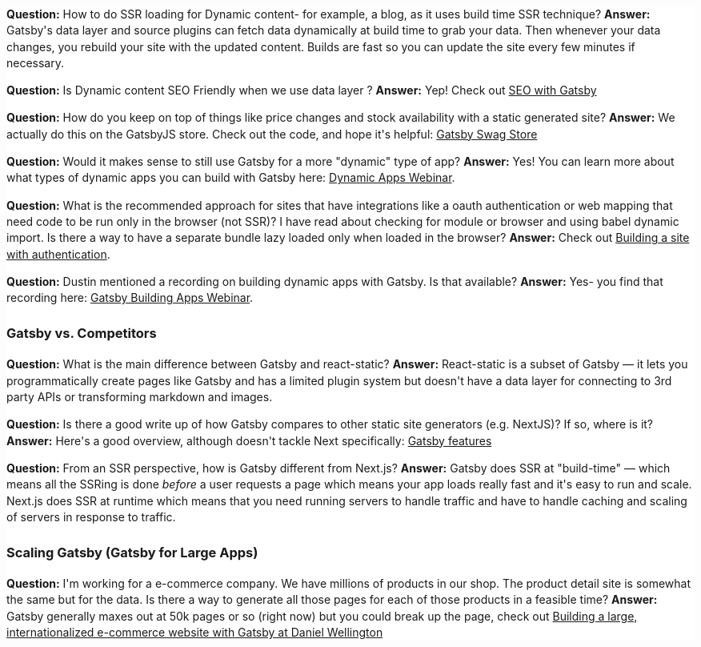 **Question:** How to do SSR loading for Dynamic content- for example, a blog, as it uses build time SSR technique?
**Answer:** Gatsby's data layer and source plugins can fetch data dynamically at build time to grab your data. Then whenever your data changes, you rebuild your site with the updated content. Builds are fast so you can update the site every few minutes if necessary.

**Question:** Is Dynamic content SEO Friendly when we use data layer ?
**Answer:** Yep! Check out [SEO with Gatsby
](/docs/seo/)

**Question:** How do you keep on top of things like price changes and stock availability with a static generated site?
**Answer:** We actually do this on the GatsbyJS store. Check out the code, and hope it's helpful: [Gatsby Swag Store](https://github.com/gatsbyjs/store.gatsbyjs.org)

**Question:** Would it makes sense to still use Gatsby for a more "dynamic" type of app?
**Answer:** Yes! You can learn more about what types of dynamic apps you can build with Gatsby here: [Dynamic Apps Webinar](https://www.gatsbyjs.com/build-web-apps-webinar).

**Question:** What is the recommended approach for sites that have integrations like a oauth authentication or web mapping that need code to be run only in the browser (not SSR)? I have read about checking for module or browser and using babel dynamic import. Is there a way to have a separate bundle lazy loaded only when loaded in the browser?
**Answer:** Check out [Building a site with authentication](/docs/building-a-site-with-authentication/).

**Question:** Dustin mentioned a recording on building dynamic apps with Gatsby. Is that available?
**Answer:** Yes- you find that recording here: [Gatsby Building Apps Webinar](https://www.gatsbyjs.com/build-web-apps-webinar).

### Gatsby vs. Competitors

**Question:** What is the main difference between Gatsby and react-static?
**Answer:** React-static is a subset of Gatsby — it lets you programmatically create pages like Gatsby and has a limited plugin system but doesn't have a data layer for connecting to 3rd party APIs or transforming markdown and images.

**Question:** Is there a good write up of how Gatsby compares to other static site generators (e.g. NextJS)? If so, where is it?
**Answer:** Here's a good overview, although doesn't tackle Next specifically: [Gatsby features](/features/)

**Question:** From an SSR perspective, how is Gatsby different from Next.js?
**Answer:** Gatsby does SSR at "build-time" — which means all the SSRing is done _before_ a user requests a page which means your app loads really fast and it's easy to run and scale. Next.js does SSR at runtime which means that you need running servers to handle traffic and have to handle caching and scaling of servers in response to traffic.

### Scaling Gatsby (Gatsby for Large Apps)

**Question:** I'm working for a e-commerce company. We have millions of products in our shop. The product detail site is somewhat the same but for the data. Is there a way to generate all those pages for each of those products in a feasible time?
**Answer:** Gatsby generally maxes out at 50k pages or so (right now) but you could break up the page, check out [Building a large, internationalized e-commerce website with Gatsby at Daniel Wellington
](/blog/2019-01-28-building-a-large-ecommerce-website-with-gatsby-at-daniel-wellington/)
